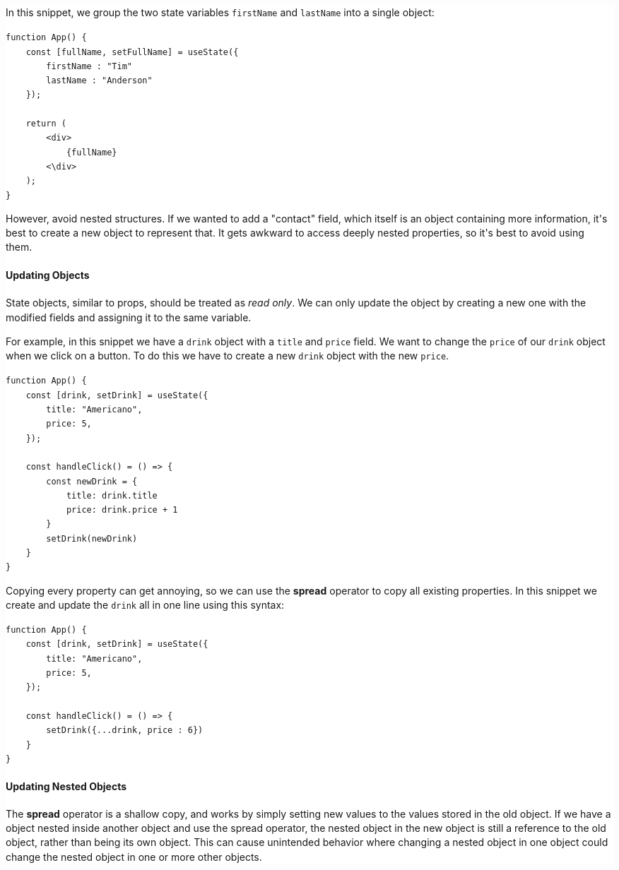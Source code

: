 In this snippet, we group the two state variables `firstName` and `lastName` into a single object:
```tsx
function App() {
	const [fullName, setFullName] = useState({
		firstName : "Tim"
		lastName : "Anderson"
	});

	return (
		<div>
			{fullName}
		<\div>
	);
}
```

However, avoid nested structures. If we wanted to add a "contact" field, which itself is an object containing more information, it's best to create a new object to represent that. It gets awkward to access deeply nested properties, so it's best to avoid using them.
#### Updating Objects
State objects, similar to props, should be treated as *read only*. We can only update the object by creating a new one with the modified fields and assigning it to the same variable. 

For example, in this snippet we have a `drink` object with a `title` and `price` field. We want to change the `price` of our `drink` object when we click on a button.  To do this we have to create a new `drink` object with the new `price`.
```tsx
function App() {
	const [drink, setDrink] = useState({
		title: "Americano",
		price: 5,
	});

	const handleClick() = () => {
		const newDrink = {
			title: drink.title
			price: drink.price + 1
		}
		setDrink(newDrink)
	}
}
```

Copying every property can get annoying, so we can use the **spread** operator to copy all existing properties. In this snippet we create and update the `drink` all in one line using this syntax:
```tsx
function App() {
	const [drink, setDrink] = useState({
		title: "Americano",
		price: 5,
	});

	const handleClick() = () => {
		setDrink({...drink, price : 6})
	}
}
```
#### Updating Nested Objects 
The **spread** operator is a shallow copy, and works by simply setting new values to the values stored in the old object. If we have a object nested inside another object and use the spread operator, the nested object in the new object is still a reference to the old object, rather than being its own object. This can cause unintended behavior where changing a nested object in one object could change the nested object in one or more other objects. 
